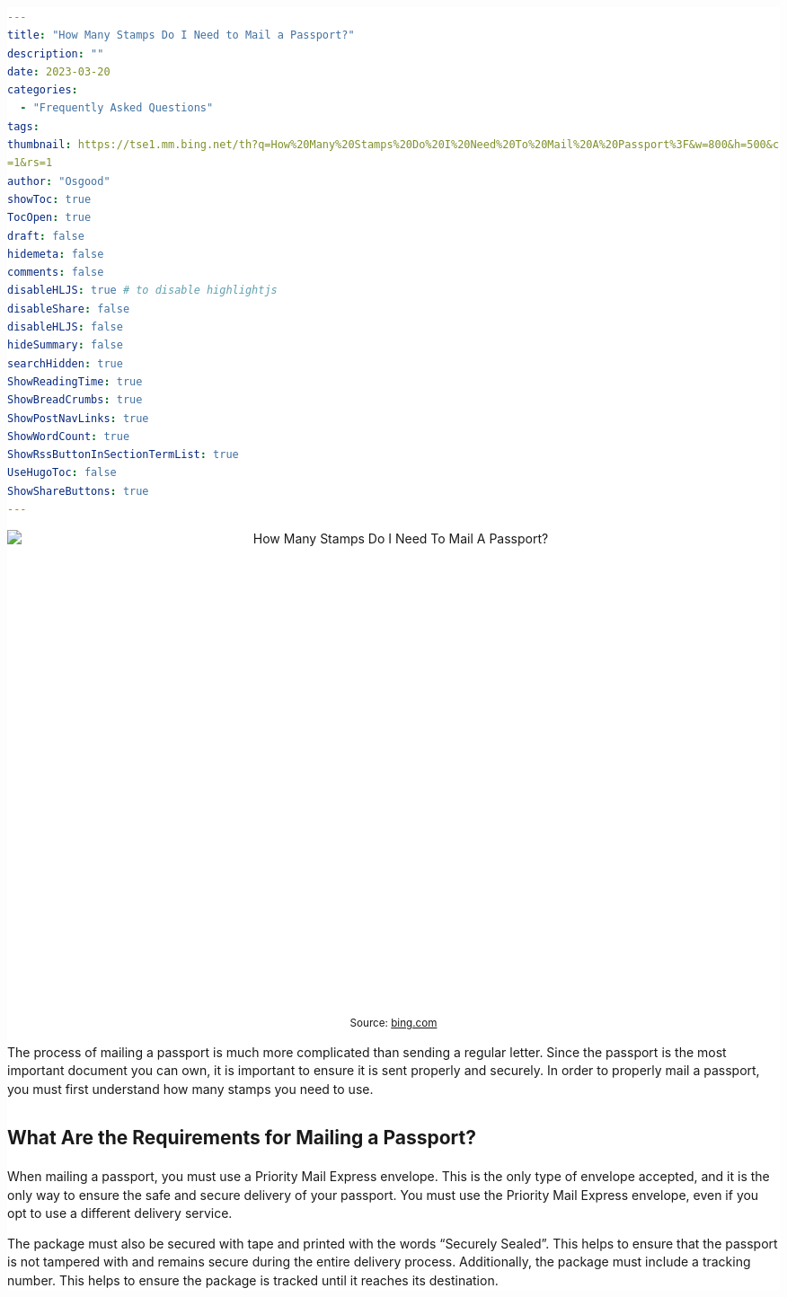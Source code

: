 ```yaml
---
title: "How Many Stamps Do I Need to Mail a Passport?"
description: ""
date: 2023-03-20
categories:
  - "Frequently Asked Questions" 
tags: 
thumbnail: https://tse1.mm.bing.net/th?q=How%20Many%20Stamps%20Do%20I%20Need%20To%20Mail%20A%20Passport%3F&w=800&h=500&c=1&rs=1
author: "Osgood"
showToc: true
TocOpen: true
draft: false
hidemeta: false
comments: false
disableHLJS: true # to disable highlightjs
disableShare: false
disableHLJS: false
hideSummary: false
searchHidden: true
ShowReadingTime: true
ShowBreadCrumbs: true
ShowPostNavLinks: true
ShowWordCount: true
ShowRssButtonInSectionTermList: true
UseHugoToc: false
ShowShareButtons: true
---
```


<center>
	<img src="https://tse1.mm.bing.net/th?q=How%20Many%20Stamps%20Do%20I%20Need%20To%20Mail%20A%20Passport%3F&w=800&h=500&c=1&rs=1" alt="How Many Stamps Do I Need To Mail A Passport?" width="800" height="500" style="display: block; width: 100%; height: auto">
	<small>Source: <a href="https://www.bing.com" rel="nofollow">bing.com</a></small>
</center>

<p>The process of mailing a passport is much more complicated than sending a regular letter. Since the passport is the most important document you can own, it is important to ensure it is sent properly and securely. In order to properly mail a passport, you must first understand how many stamps you need to use.  </p>

<h2>What Are the Requirements for Mailing a Passport?</h2>

<p>When mailing a passport, you must use a Priority Mail Express envelope. This is the only type of envelope accepted, and it is the only way to ensure the safe and secure delivery of your passport. You must use the Priority Mail Express envelope, even if you opt to use a different delivery service.  </p>

<p>The package must also be secured with tape and printed with the words “Securely Sealed”. This helps to ensure that the passport is not tampered with and remains secure during the entire delivery process. Additionally, the package must include a tracking number. This helps to ensure the package is tracked until it reaches its destination. </p>
